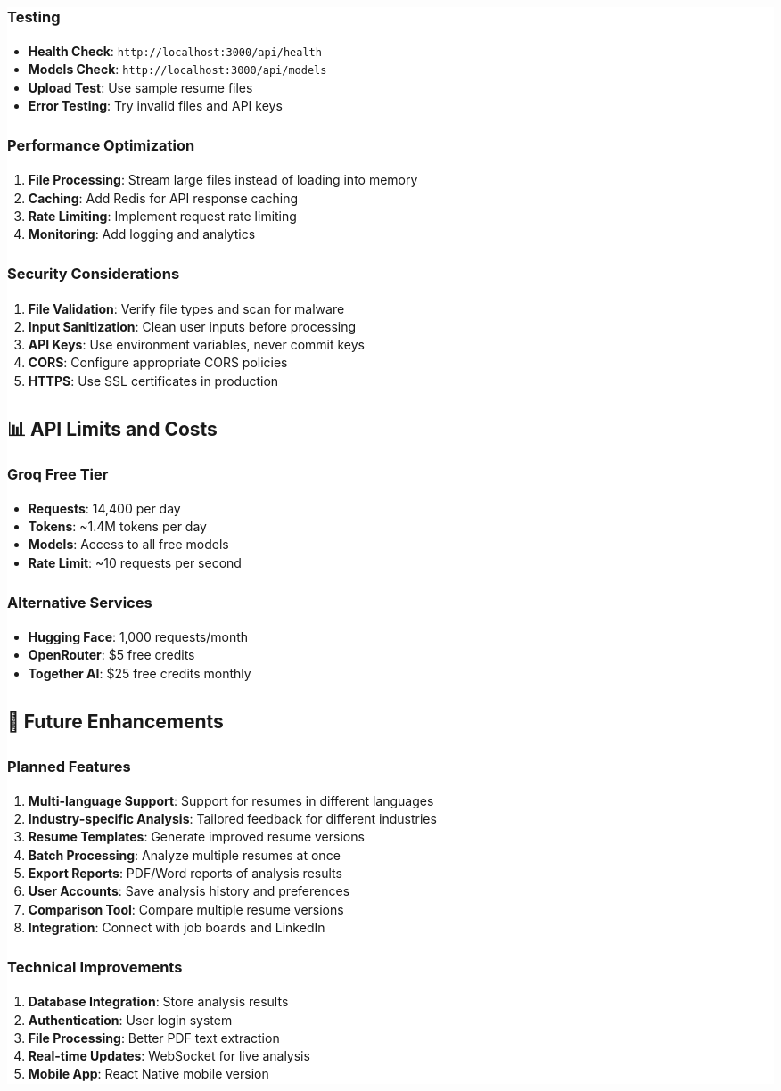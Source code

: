 ### Testing
- **Health Check**: `http://localhost:3000/api/health`
- **Models Check**: `http://localhost:3000/api/models`
- **Upload Test**: Use sample resume files
- **Error Testing**: Try invalid files and API keys

### Performance Optimization
1. **File Processing**: Stream large files instead of loading into memory
2. **Caching**: Add Redis for API response caching
3. **Rate Limiting**: Implement request rate limiting
4. **Monitoring**: Add logging and analytics

### Security Considerations
1. **File Validation**: Verify file types and scan for malware
2. **Input Sanitization**: Clean user inputs before processing
3. **API Keys**: Use environment variables, never commit keys
4. **CORS**: Configure appropriate CORS policies
5. **HTTPS**: Use SSL certificates in production

## 📊 API Limits and Costs

### Groq Free Tier
- **Requests**: 14,400 per day
- **Tokens**: ~1.4M tokens per day
- **Models**: Access to all free models
- **Rate Limit**: ~10 requests per second

### Alternative Services
- **Hugging Face**: 1,000 requests/month
- **OpenRouter**: $5 free credits
- **Together AI**: $25 free credits monthly

## 🎯 Future Enhancements

### Planned Features
1. **Multi-language Support**: Support for resumes in different languages
2. **Industry-specific Analysis**: Tailored feedback for different industries
3. **Resume Templates**: Generate improved resume versions
4. **Batch Processing**: Analyze multiple resumes at once
5. **Export Reports**: PDF/Word reports of analysis results
6. **User Accounts**: Save analysis history and preferences
7. **Comparison Tool**: Compare multiple resume versions
8. **Integration**: Connect with job boards and LinkedIn

### Technical Improvements
1. **Database Integration**: Store analysis results
2. **Authentication**: User login system
3. **File Processing**: Better PDF text extraction
4. **Real-time Updates**: WebSocket for live analysis
5. **Mobile App**: React Native mobile version
